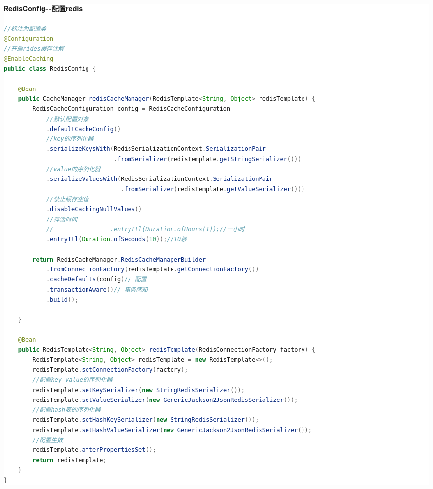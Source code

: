 

#### RedisConfig--配置redis

```java
//标注为配置类
@Configuration
//开启rides缓存注解
@EnableCaching
public class RedisConfig {

    @Bean
    public CacheManager redisCacheManager(RedisTemplate<String, Object> redisTemplate) {
        RedisCacheConfiguration config = RedisCacheConfiguration
            //默认配置对象
            .defaultCacheConfig()
            //key的序列化器
            .serializeKeysWith(RedisSerializationContext.SerializationPair
                               .fromSerializer(redisTemplate.getStringSerializer()))
            //value的序列化器
            .serializeValuesWith(RedisSerializationContext.SerializationPair
                                 .fromSerializer(redisTemplate.getValueSerializer()))
            //禁止缓存空值
            .disableCachingNullValues()
            //存活时间
            //                .entryTtl(Duration.ofHours(1));//一小时
            .entryTtl(Duration.ofSeconds(10));//10秒

        return RedisCacheManager.RedisCacheManagerBuilder
            .fromConnectionFactory(redisTemplate.getConnectionFactory())
            .cacheDefaults(config)// 配置
            .transactionAware()// 事务感知
            .build();

    }

    @Bean
    public RedisTemplate<String, Object> redisTemplate(RedisConnectionFactory factory) {
        RedisTemplate<String, Object> redisTemplate = new RedisTemplate<>();
        redisTemplate.setConnectionFactory(factory);
        //配置key-value的序列化器
        redisTemplate.setKeySerializer(new StringRedisSerializer());
        redisTemplate.setValueSerializer(new GenericJackson2JsonRedisSerializer());
        //配置hash表的序列化器
        redisTemplate.setHashKeySerializer(new StringRedisSerializer());
        redisTemplate.setHashValueSerializer(new GenericJackson2JsonRedisSerializer());
        //配置生效
        redisTemplate.afterPropertiesSet();
        return redisTemplate;
    }
}
```
